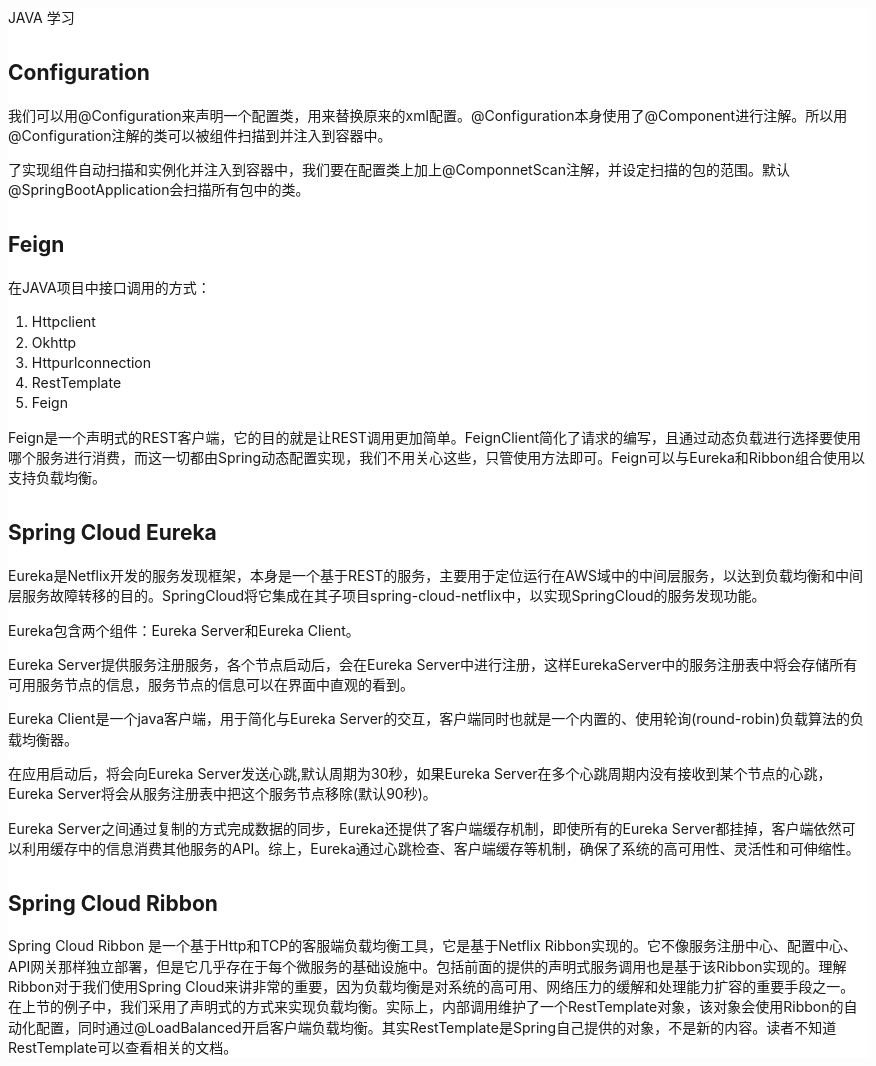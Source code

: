 JAVA 学习



## Configuration

我们可以用@Configuration来声明一个配置类，用来替换原来的xml配置。@Configuration本身使用了@Component进行注解。所以用@Configuration注解的类可以被组件扫描到并注入到容器中。



了实现组件自动扫描和实例化并注入到容器中，我们要在配置类上加上@ComponnetScan注解，并设定扫描的包的范围。默认@SpringBootApplication会扫描所有包中的类。



## Feign



在JAVA项目中接口调用的方式：

1. Httpclient 
2. Okhttp
3. Httpurlconnection
4. RestTemplate
5. Feign

Feign是一个声明式的REST客户端，它的目的就是让REST调用更加简单。FeignClient简化了请求的编写，且通过动态负载进行选择要使用哪个服务进行消费，而这一切都由Spring动态配置实现，我们不用关心这些，只管使用方法即可。Feign可以与Eureka和Ribbon组合使用以支持负载均衡。

## Spring Cloud Eureka

Eureka是Netflix开发的服务发现框架，本身是一个基于REST的服务，主要用于定位运行在AWS域中的中间层服务，以达到负载均衡和中间层服务故障转移的目的。SpringCloud将它集成在其子项目spring-cloud-netflix中，以实现SpringCloud的服务发现功能。



Eureka包含两个组件：Eureka Server和Eureka Client。

Eureka Server提供服务注册服务，各个节点启动后，会在Eureka Server中进行注册，这样EurekaServer中的服务注册表中将会存储所有可用服务节点的信息，服务节点的信息可以在界面中直观的看到。

Eureka Client是一个java客户端，用于简化与Eureka Server的交互，客户端同时也就是一个内置的、使用轮询(round-robin)负载算法的负载均衡器。

在应用启动后，将会向Eureka Server发送心跳,默认周期为30秒，如果Eureka Server在多个心跳周期内没有接收到某个节点的心跳，Eureka Server将会从服务注册表中把这个服务节点移除(默认90秒)。

Eureka Server之间通过复制的方式完成数据的同步，Eureka还提供了客户端缓存机制，即使所有的Eureka Server都挂掉，客户端依然可以利用缓存中的信息消费其他服务的API。综上，Eureka通过心跳检查、客户端缓存等机制，确保了系统的高可用性、灵活性和可伸缩性。



## Spring Cloud Ribbon

Spring Cloud Ribbon 是一个基于Http和TCP的客服端负载均衡工具，它是基于Netflix Ribbon实现的。它不像服务注册中心、配置中心、API网关那样独立部署，但是它几乎存在于每个微服务的基础设施中。包括前面的提供的声明式服务调用也是基于该Ribbon实现的。理解Ribbon对于我们使用Spring Cloud来讲非常的重要，因为负载均衡是对系统的高可用、网络压力的缓解和处理能力扩容的重要手段之一。在上节的例子中，我们采用了声明式的方式来实现负载均衡。实际上，内部调用维护了一个RestTemplate对象，该对象会使用Ribbon的自动化配置，同时通过@LoadBalanced开启客户端负载均衡。其实RestTemplate是Spring自己提供的对象，不是新的内容。读者不知道RestTemplate可以查看相关的文档。


